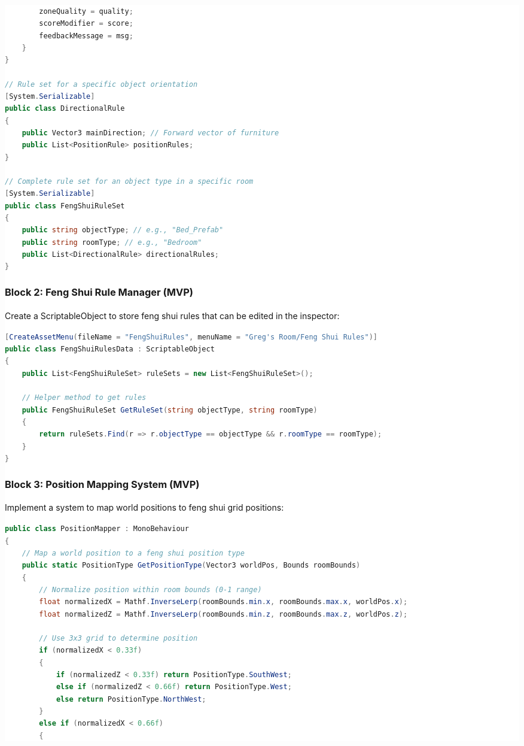 ```csharp
        zoneQuality = quality;
        scoreModifier = score;
        feedbackMessage = msg;
    }
}

// Rule set for a specific object orientation
[System.Serializable]
public class DirectionalRule
{
    public Vector3 mainDirection; // Forward vector of furniture
    public List<PositionRule> positionRules;
}

// Complete rule set for an object type in a specific room
[System.Serializable]
public class FengShuiRuleSet
{
    public string objectType; // e.g., "Bed_Prefab"
    public string roomType; // e.g., "Bedroom"
    public List<DirectionalRule> directionalRules;
}
```

### Block 2: Feng Shui Rule Manager (MVP)

Create a ScriptableObject to store feng shui rules that can be edited in the inspector:

```csharp
[CreateAssetMenu(fileName = "FengShuiRules", menuName = "Greg's Room/Feng Shui Rules")]
public class FengShuiRulesData : ScriptableObject
{
    public List<FengShuiRuleSet> ruleSets = new List<FengShuiRuleSet>();
    
    // Helper method to get rules
    public FengShuiRuleSet GetRuleSet(string objectType, string roomType)
    {
        return ruleSets.Find(r => r.objectType == objectType && r.roomType == roomType);
    }
}
```

### Block 3: Position Mapping System (MVP)

Implement a system to map world positions to feng shui grid positions:

```csharp
public class PositionMapper : MonoBehaviour
{
    // Map a world position to a feng shui position type
    public static PositionType GetPositionType(Vector3 worldPos, Bounds roomBounds)
    {
        // Normalize position within room bounds (0-1 range)
        float normalizedX = Mathf.InverseLerp(roomBounds.min.x, roomBounds.max.x, worldPos.x);
        float normalizedZ = Mathf.InverseLerp(roomBounds.min.z, roomBounds.max.z, worldPos.z);
        
        // Use 3x3 grid to determine position
        if (normalizedX < 0.33f)
        {
            if (normalizedZ < 0.33f) return PositionType.SouthWest;
            else if (normalizedZ < 0.66f) return PositionType.West;
            else return PositionType.NorthWest;
        }
        else if (normalizedX < 0.66f)
        {
```